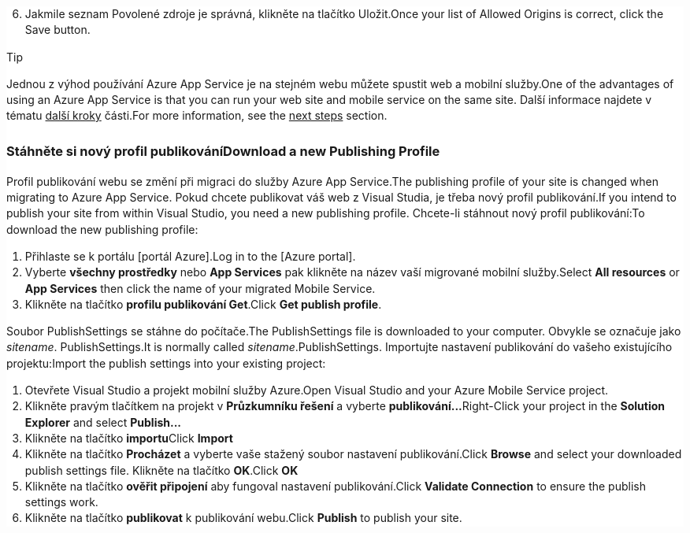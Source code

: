 6. <span data-ttu-id="ff5de-183">Jakmile seznam Povolené zdroje je správná, klikněte na tlačítko Uložit.</span><span class="sxs-lookup"><span data-stu-id="ff5de-183">Once your list of Allowed Origins is correct, click the Save button.</span></span>

> [!TIP]
> <span data-ttu-id="ff5de-184">Jednou z výhod používání Azure App Service je na stejném webu můžete spustit web a mobilní služby.</span><span class="sxs-lookup"><span data-stu-id="ff5de-184">One of the advantages of using an Azure App Service is that you can run your web site and mobile service on the same site.</span></span>  <span data-ttu-id="ff5de-185">Další informace najdete v tématu [další kroky](#next-steps) části.</span><span class="sxs-lookup"><span data-stu-id="ff5de-185">For more information, see the [next steps](#next-steps) section.</span></span>
>
>

### <span data-ttu-id="ff5de-186"><a name="download-publish-profile"></a>Stáhněte si nový profil publikování</span><span class="sxs-lookup"><span data-stu-id="ff5de-186"><a name="download-publish-profile"></a>Download a new Publishing Profile</span></span>
<span data-ttu-id="ff5de-187">Profil publikování webu se změní při migraci do služby Azure App Service.</span><span class="sxs-lookup"><span data-stu-id="ff5de-187">The publishing profile of your site is changed when migrating to Azure App Service.</span></span>  <span data-ttu-id="ff5de-188">Pokud chcete publikovat váš web z Visual Studia, je třeba nový profil publikování.</span><span class="sxs-lookup"><span data-stu-id="ff5de-188">If you intend to publish your site from within Visual Studio, you need a new publishing profile.</span></span>  <span data-ttu-id="ff5de-189">Chcete-li stáhnout nový profil publikování:</span><span class="sxs-lookup"><span data-stu-id="ff5de-189">To download the new publishing profile:</span></span>

1. <span data-ttu-id="ff5de-190">Přihlaste se k portálu [portál Azure].</span><span class="sxs-lookup"><span data-stu-id="ff5de-190">Log in to the [Azure portal].</span></span>
2. <span data-ttu-id="ff5de-191">Vyberte **všechny prostředky** nebo **App Services** pak klikněte na název vaší migrované mobilní služby.</span><span class="sxs-lookup"><span data-stu-id="ff5de-191">Select **All resources** or **App Services** then click the name of your migrated Mobile Service.</span></span>
3. <span data-ttu-id="ff5de-192">Klikněte na tlačítko **profilu publikování Get**.</span><span class="sxs-lookup"><span data-stu-id="ff5de-192">Click **Get publish profile**.</span></span>

<span data-ttu-id="ff5de-193">Soubor PublishSettings se stáhne do počítače.</span><span class="sxs-lookup"><span data-stu-id="ff5de-193">The PublishSettings file is downloaded to your computer.</span></span>  <span data-ttu-id="ff5de-194">Obvykle se označuje jako *sitename*. PublishSettings.</span><span class="sxs-lookup"><span data-stu-id="ff5de-194">It is normally called *sitename*.PublishSettings.</span></span>  <span data-ttu-id="ff5de-195">Importujte nastavení publikování do vašeho existujícího projektu:</span><span class="sxs-lookup"><span data-stu-id="ff5de-195">Import the publish settings into your existing project:</span></span>

1. <span data-ttu-id="ff5de-196">Otevřete Visual Studio a projekt mobilní služby Azure.</span><span class="sxs-lookup"><span data-stu-id="ff5de-196">Open Visual Studio and your Azure Mobile Service project.</span></span>
2. <span data-ttu-id="ff5de-197">Klikněte pravým tlačítkem na projekt v **Průzkumníku řešení** a vyberte **publikování...**</span><span class="sxs-lookup"><span data-stu-id="ff5de-197">Right-Click your project in the **Solution Explorer** and select **Publish...**</span></span>
3. <span data-ttu-id="ff5de-198">Klikněte na tlačítko **importu**</span><span class="sxs-lookup"><span data-stu-id="ff5de-198">Click **Import**</span></span>
4. <span data-ttu-id="ff5de-199">Klikněte na tlačítko **Procházet** a vyberte vaše stažený soubor nastavení publikování.</span><span class="sxs-lookup"><span data-stu-id="ff5de-199">Click **Browse** and select your downloaded publish settings file.</span></span>  <span data-ttu-id="ff5de-200">Klikněte na tlačítko **OK**.</span><span class="sxs-lookup"><span data-stu-id="ff5de-200">Click **OK**</span></span>
5. <span data-ttu-id="ff5de-201">Klikněte na tlačítko **ověřit připojení** aby fungoval nastavení publikování.</span><span class="sxs-lookup"><span data-stu-id="ff5de-201">Click **Validate Connection** to ensure the publish settings work.</span></span>
6. <span data-ttu-id="ff5de-202">Klikněte na tlačítko **publikovat** k publikování webu.</span><span class="sxs-lookup"><span data-stu-id="ff5de-202">Click **Publish** to publish your site.</span></span>


[0]: ./media/app-service-mobile-migrating-from-mobile-services/migrate-to-app-service-button.PNG
[1]: ./media/app-service-mobile-migrating-from-mobile-services/migration-activity-monitor.png
[2]: ./media/app-service-mobile-migrating-from-mobile-services/triggering-job-with-postman.png
[Azure Region]: https://azure.microsoft.com/en-us/regions/
[curl]: http://curl.haxx.se/
[Fiddler]: http://www.telerik.com/fiddler
[Postman]: http://www.getpostman.com/